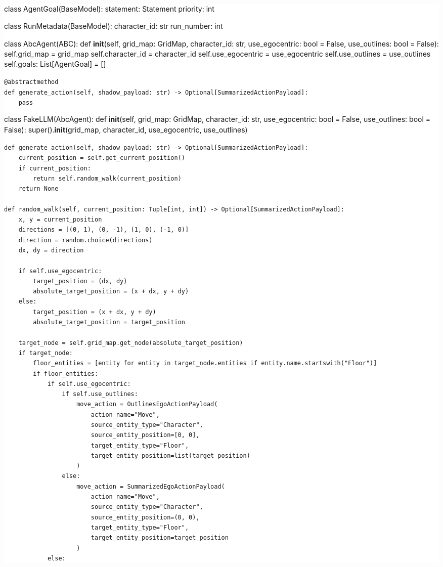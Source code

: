 class AgentGoal(BaseModel):
    statement: Statement
    priority: int

class RunMetadata(BaseModel):
    character_id: str
    run_number: int

class AbcAgent(ABC):
    def __init__(self, grid_map: GridMap, character_id: str, use_egocentric: bool = False, use_outlines: bool = False):
        self.grid_map = grid_map
        self.character_id = character_id
        self.use_egocentric = use_egocentric
        self.use_outlines = use_outlines
        self.goals: List[AgentGoal] = []

    @abstractmethod
    def generate_action(self, shadow_payload: str) -> Optional[SummarizedActionPayload]:
        pass

class FakeLLM(AbcAgent):
    def __init__(self, grid_map: GridMap, character_id: str, use_egocentric: bool = False, use_outlines: bool = False):
        super().__init__(grid_map, character_id, use_egocentric, use_outlines)
        

    def generate_action(self, shadow_payload: str) -> Optional[SummarizedActionPayload]:
        current_position = self.get_current_position()
        if current_position:
            return self.random_walk(current_position)
        return None

    def random_walk(self, current_position: Tuple[int, int]) -> Optional[SummarizedActionPayload]:
        x, y = current_position
        directions = [(0, 1), (0, -1), (1, 0), (-1, 0)]
        direction = random.choice(directions)
        dx, dy = direction

        if self.use_egocentric:
            target_position = (dx, dy)
            absolute_target_position = (x + dx, y + dy)
        else:
            target_position = (x + dx, y + dy)
            absolute_target_position = target_position

        target_node = self.grid_map.get_node(absolute_target_position)
        if target_node:
            floor_entities = [entity for entity in target_node.entities if entity.name.startswith("Floor")]
            if floor_entities:
                if self.use_egocentric:
                    if self.use_outlines:
                        move_action = OutlinesEgoActionPayload(
                            action_name="Move",
                            source_entity_type="Character",
                            source_entity_position=[0, 0],
                            target_entity_type="Floor",
                            target_entity_position=list(target_position)
                        )
                    else:
                        move_action = SummarizedEgoActionPayload(
                            action_name="Move",
                            source_entity_type="Character",
                            source_entity_position=(0, 0),
                            target_entity_type="Floor",
                            target_entity_position=target_position
                        )
                else: